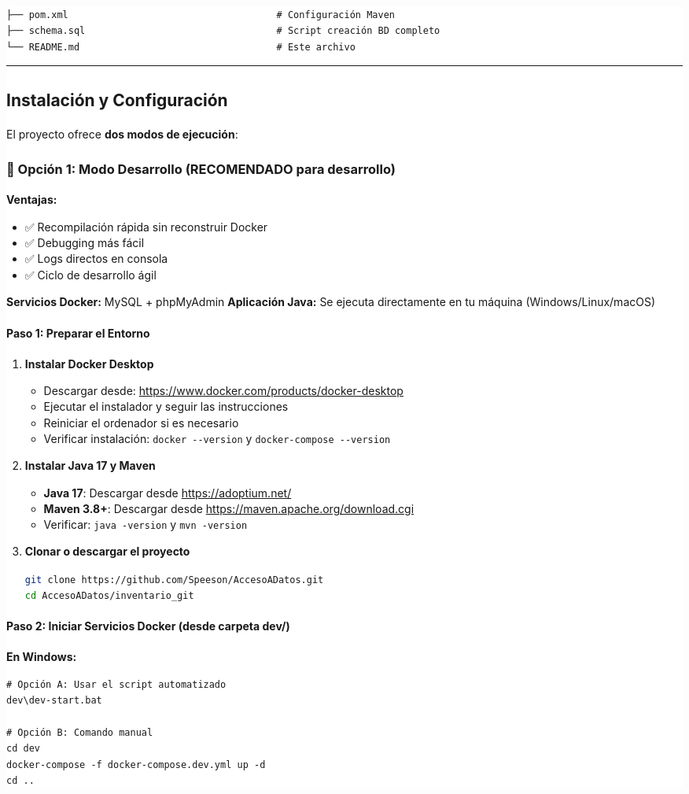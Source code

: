 ```
├── pom.xml                                     # Configuración Maven
├── schema.sql                                  # Script creación BD completo
└── README.md                                   # Este archivo
```

---

## Instalación y Configuración

El proyecto ofrece **dos modos de ejecución**:

### 🔧 Opción 1: Modo Desarrollo (RECOMENDADO para desarrollo)

**Ventajas:**
- ✅ Recompilación rápida sin reconstruir Docker
- ✅ Debugging más fácil
- ✅ Logs directos en consola
- ✅ Ciclo de desarrollo ágil

**Servicios Docker:** MySQL + phpMyAdmin
**Aplicación Java:** Se ejecuta directamente en tu máquina (Windows/Linux/macOS)

#### Paso 1: Preparar el Entorno

1. **Instalar Docker Desktop**
   - Descargar desde: https://www.docker.com/products/docker-desktop
   - Ejecutar el instalador y seguir las instrucciones
   - Reiniciar el ordenador si es necesario
   - Verificar instalación: `docker --version` y `docker-compose --version`

2. **Instalar Java 17 y Maven**
   - **Java 17**: Descargar desde https://adoptium.net/
   - **Maven 3.8+**: Descargar desde https://maven.apache.org/download.cgi
   - Verificar: `java -version` y `mvn -version`

3. **Clonar o descargar el proyecto**
   ```bash
   git clone https://github.com/Speeson/AccesoADatos.git
   cd AccesoADatos/inventario_git
   ```

#### Paso 2: Iniciar Servicios Docker (desde carpeta dev/)

**En Windows:**
```batch
# Opción A: Usar el script automatizado
dev\dev-start.bat

# Opción B: Comando manual
cd dev
docker-compose -f docker-compose.dev.yml up -d
cd ..
```
